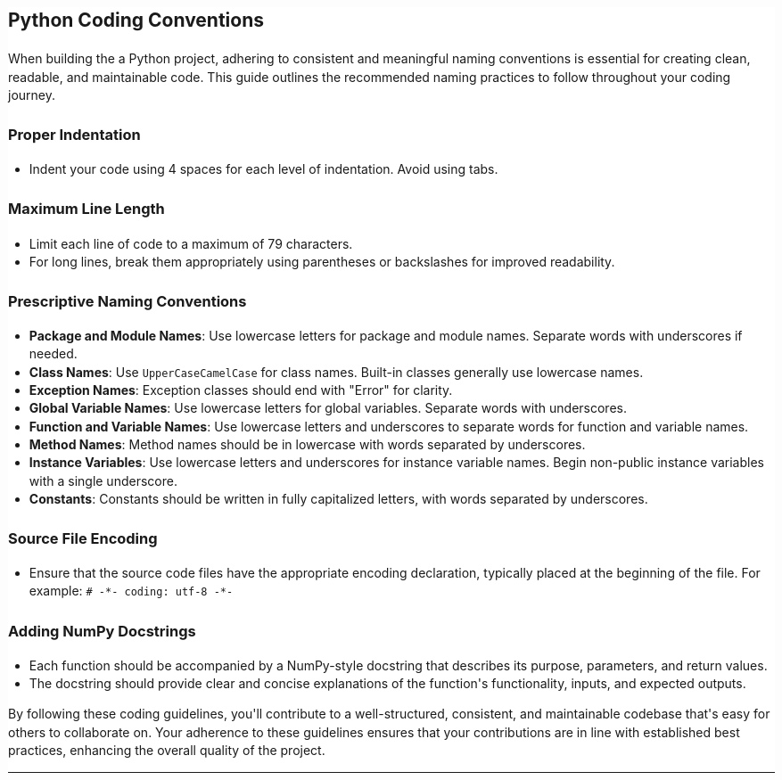 
## Python Coding Conventions

When building the a Python project, adhering to consistent and meaningful naming conventions is essential for creating clean, readable, and maintainable code. This guide outlines the recommended naming practices to follow throughout your coding journey.

### Proper Indentation

- Indent your code using 4 spaces for each level of indentation. Avoid using tabs.

### Maximum Line Length

- Limit each line of code to a maximum of 79 characters.
- For long lines, break them appropriately using parentheses or backslashes for improved readability.

### Prescriptive Naming Conventions

- **Package and Module Names**: Use lowercase letters for package and module names. Separate words with underscores if needed.
- **Class Names**: Use `UpperCaseCamelCase` for class names. Built-in classes generally use lowercase names.
- **Exception Names**: Exception classes should end with "Error" for clarity.
- **Global Variable Names**: Use lowercase letters for global variables. Separate words with underscores.
- **Function and Variable Names**: Use lowercase letters and underscores to separate words for function and variable names.
- **Method Names**: Method names should be in lowercase with words separated by underscores.
- **Instance Variables**: Use lowercase letters and underscores for instance variable names. Begin non-public instance variables with a single underscore.
- **Constants**: Constants should be written in fully capitalized letters, with words separated by underscores.

### Source File Encoding

- Ensure that the source code files have the appropriate encoding declaration, typically placed at the beginning of the file. For example: `# -*- coding: utf-8 -*-`

### Adding NumPy Docstrings

- Each function should be accompanied by a NumPy-style docstring that describes its purpose, parameters, and return values.
- The docstring should provide clear and concise explanations of the function's functionality, inputs, and expected outputs.

By following these coding guidelines, you'll contribute to a well-structured, consistent, and maintainable codebase that's easy for others to collaborate on. Your adherence to these guidelines ensures that your contributions are in line with established best practices, enhancing the overall quality of the project.

---
